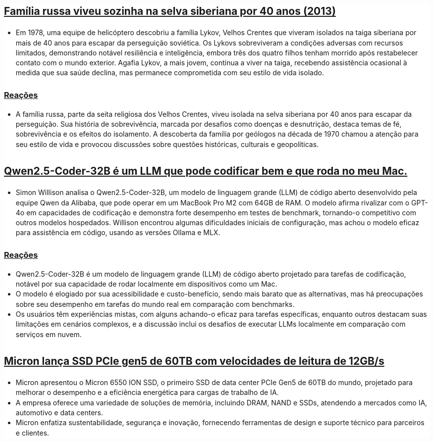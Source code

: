 ## [Família russa viveu sozinha na selva siberiana por 40 anos (2013)](https://www.smithsonianmag.com/history/this-russian-family-lived-alone-in-the-siberian-wilderness-for-40-years-unaware-of-world-war-ii-or-the-moon-landing-7354256/)

- Em 1978, uma equipe de helicóptero descobriu a família Lykov, Velhos Crentes que viveram isolados na taiga siberiana por mais de 40 anos para escapar da perseguição soviética. Os Lykovs sobreviveram a condições adversas com recursos limitados, demonstrando notável resiliência e inteligência, embora três dos quatro filhos tenham morrido após restabelecer contato com o mundo exterior. Agafia Lykov, a mais jovem, continua a viver na taiga, recebendo assistência ocasional à medida que sua saúde declina, mas permanece comprometida com seu estilo de vida isolado.

### [Reações](https://news.ycombinator.com/item?id=42119219)

- A família russa, parte da seita religiosa dos Velhos Crentes, viveu isolada na selva siberiana por 40 anos para escapar da perseguição. Sua história de sobrevivência, marcada por desafios como doenças e desnutrição, destaca temas de fé, sobrevivência e os efeitos do isolamento. A descoberta da família por geólogos na década de 1970 chamou a atenção para seu estilo de vida e provocou discussões sobre questões históricas, culturais e geopolíticas.

## [Qwen2.5-Coder-32B é um LLM que pode codificar bem e que roda no meu Mac.](https://simonwillison.net/2024/Nov/12/qwen25-coder/)

- Simon Willison analisa o Qwen2.5-Coder-32B, um modelo de linguagem grande (LLM) de código aberto desenvolvido pela equipe Qwen da Alibaba, que pode operar em um MacBook Pro M2 com 64GB de RAM. O modelo afirma rivalizar com o GPT-4o em capacidades de codificação e demonstra forte desempenho em testes de benchmark, tornando-o competitivo com outros modelos hospedados. Willison encontrou algumas dificuldades iniciais de configuração, mas achou o modelo eficaz para assistência em código, usando as versões Ollama e MLX.

### [Reações](https://news.ycombinator.com/item?id=42123909)

- Qwen2.5-Coder-32B é um modelo de linguagem grande (LLM) de código aberto projetado para tarefas de codificação, notável por sua capacidade de rodar localmente em dispositivos como um Mac.
- O modelo é elogiado por sua acessibilidade e custo-benefício, sendo mais barato que as alternativas, mas há preocupações sobre seu desempenho em tarefas do mundo real em comparação com benchmarks.
- Os usuários têm experiências mistas, com alguns achando-o eficaz para tarefas específicas, enquanto outros destacam suas limitações em cenários complexos, e a discussão inclui os desafios de executar LLMs localmente em comparação com serviços em nuvem.

## [Micron lança SSD PCIe gen5 de 60TB com velocidades de leitura de 12GB/s](https://www.micron.com/products/storage/ssd/data-center-ssd/6550-ion)

- Micron apresentou o Micron 6550 ION SSD, o primeiro SSD de data center PCIe Gen5 de 60TB do mundo, projetado para melhorar o desempenho e a eficiência energética para cargas de trabalho de IA.
- A empresa oferece uma variedade de soluções de memória, incluindo DRAM, NAND e SSDs, atendendo a mercados como IA, automotivo e data centers.
- Micron enfatiza sustentabilidade, segurança e inovação, fornecendo ferramentas de design e suporte técnico para parceiros e clientes.
